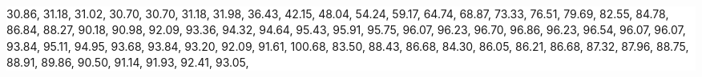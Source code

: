 30.86,
31.18,
31.02,
30.70,
30.70,
31.18,
31.98,
36.43,
42.15,
48.04,
54.24,
59.17,
64.74,
68.87,
73.33,
76.51,
79.69,
82.55,
84.78,
86.84,
88.27,
90.18,
90.98,
92.09,
93.36,
94.32,
94.64,
95.43,
95.91,
95.75,
96.07,
96.23,
96.70,
96.86,
96.23,
96.54,
96.07,
96.07,
93.84,
95.11,
94.95,
93.68,
93.84,
93.20,
92.09,
91.61,
100.68,
83.50,
88.43,
86.68,
84.30,
86.05,
86.21,
86.68,
87.32,
87.96,
88.75,
88.91,
89.86,
90.50,
91.14,
91.93,
92.41,
93.05,